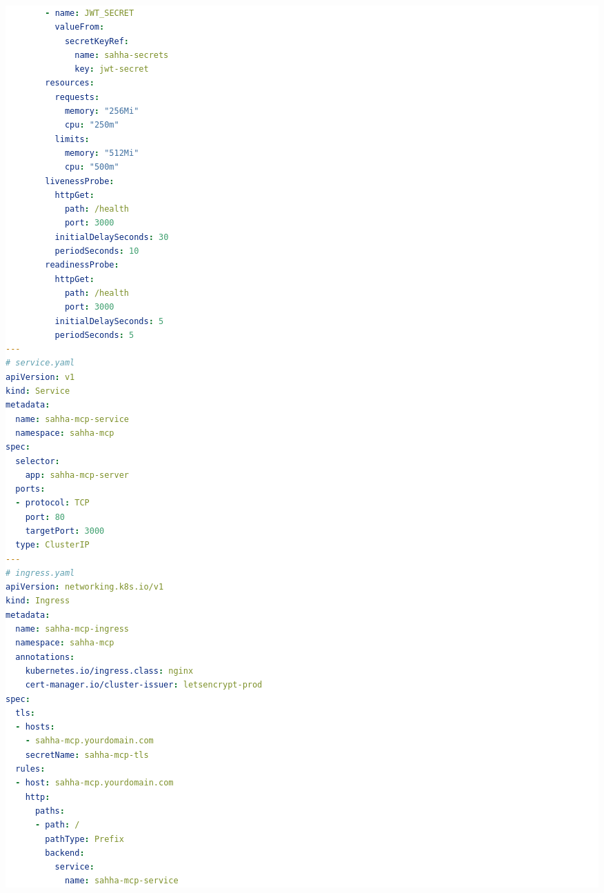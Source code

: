 ```yaml
        - name: JWT_SECRET
          valueFrom:
            secretKeyRef:
              name: sahha-secrets
              key: jwt-secret
        resources:
          requests:
            memory: "256Mi"
            cpu: "250m"
          limits:
            memory: "512Mi"
            cpu: "500m"
        livenessProbe:
          httpGet:
            path: /health
            port: 3000
          initialDelaySeconds: 30
          periodSeconds: 10
        readinessProbe:
          httpGet:
            path: /health
            port: 3000
          initialDelaySeconds: 5
          periodSeconds: 5
---
# service.yaml
apiVersion: v1
kind: Service
metadata:
  name: sahha-mcp-service
  namespace: sahha-mcp
spec:
  selector:
    app: sahha-mcp-server
  ports:
  - protocol: TCP
    port: 80
    targetPort: 3000
  type: ClusterIP
---
# ingress.yaml
apiVersion: networking.k8s.io/v1
kind: Ingress
metadata:
  name: sahha-mcp-ingress
  namespace: sahha-mcp
  annotations:
    kubernetes.io/ingress.class: nginx
    cert-manager.io/cluster-issuer: letsencrypt-prod
spec:
  tls:
  - hosts:
    - sahha-mcp.yourdomain.com
    secretName: sahha-mcp-tls
  rules:
  - host: sahha-mcp.yourdomain.com
    http:
      paths:
      - path: /
        pathType: Prefix
        backend:
          service:
            name: sahha-mcp-service
```